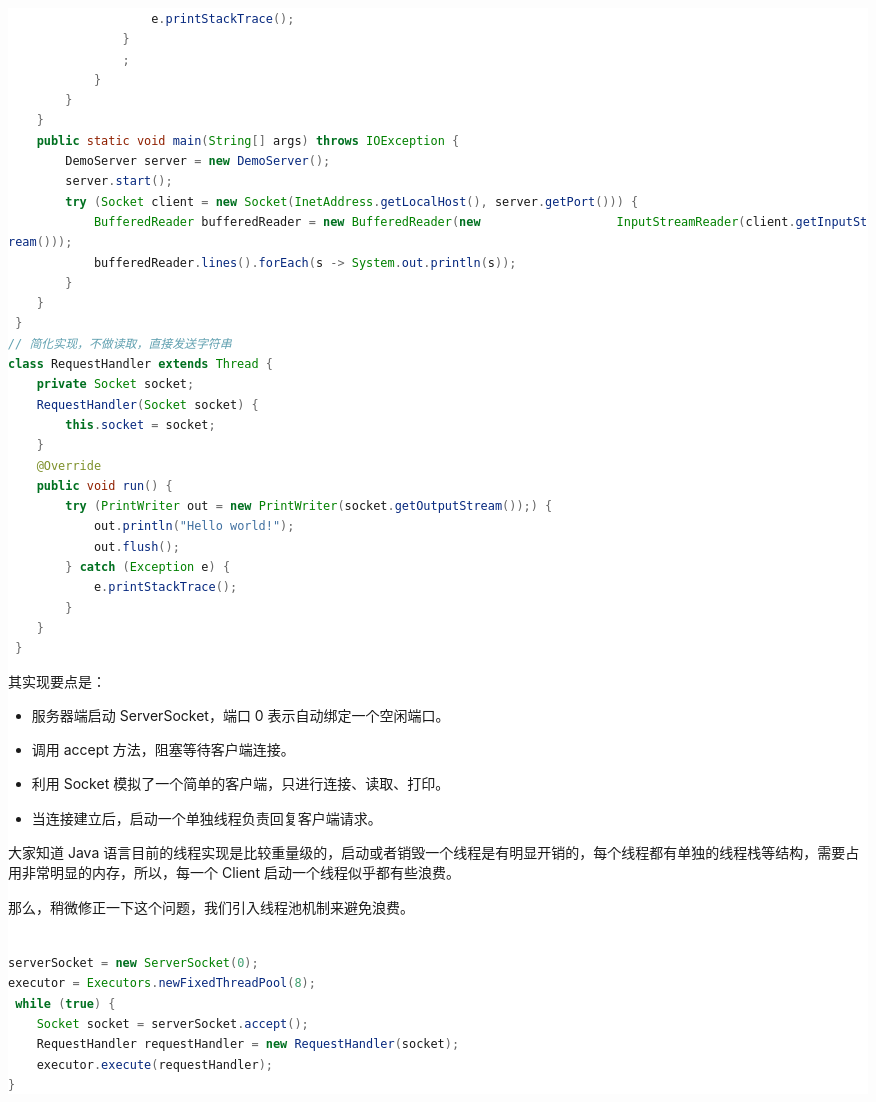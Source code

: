 ```java
                    e.printStackTrace();
                }
                ;
            }
        }
    }
    public static void main(String[] args) throws IOException {
        DemoServer server = new DemoServer();
        server.start();
        try (Socket client = new Socket(InetAddress.getLocalHost(), server.getPort())) {
            BufferedReader bufferedReader = new BufferedReader(new                   InputStreamReader(client.getInputStream()));
            bufferedReader.lines().forEach(s -> System.out.println(s));
        }
    }
 }
// 简化实现，不做读取，直接发送字符串
class RequestHandler extends Thread {
    private Socket socket;
    RequestHandler(Socket socket) {
        this.socket = socket;
    }
    @Override
    public void run() {
        try (PrintWriter out = new PrintWriter(socket.getOutputStream());) {
            out.println("Hello world!");
            out.flush();
        } catch (Exception e) {
            e.printStackTrace();
        }
    }
 }

```

其实现要点是：

- 服务器端启动 ServerSocket，端口 0 表示自动绑定一个空闲端口。
- 调用 accept 方法，阻塞等待客户端连接。

- 利用 Socket 模拟了一个简单的客户端，只进行连接、读取、打印。
- 当连接建立后，启动一个单独线程负责回复客户端请求。



大家知道 Java 语言目前的线程实现是比较重量级的，启动或者销毁一个线程是有明显开销的，每个线程都有单独的线程栈等结构，需要占用非常明显的内存，所以，每一个 Client 启动一个线程似乎都有些浪费。

那么，稍微修正一下这个问题，我们引入线程池机制来避免浪费。

```java

serverSocket = new ServerSocket(0);
executor = Executors.newFixedThreadPool(8);
 while (true) {
    Socket socket = serverSocket.accept();
    RequestHandler requestHandler = new RequestHandler(socket);
    executor.execute(requestHandler);
}

```
